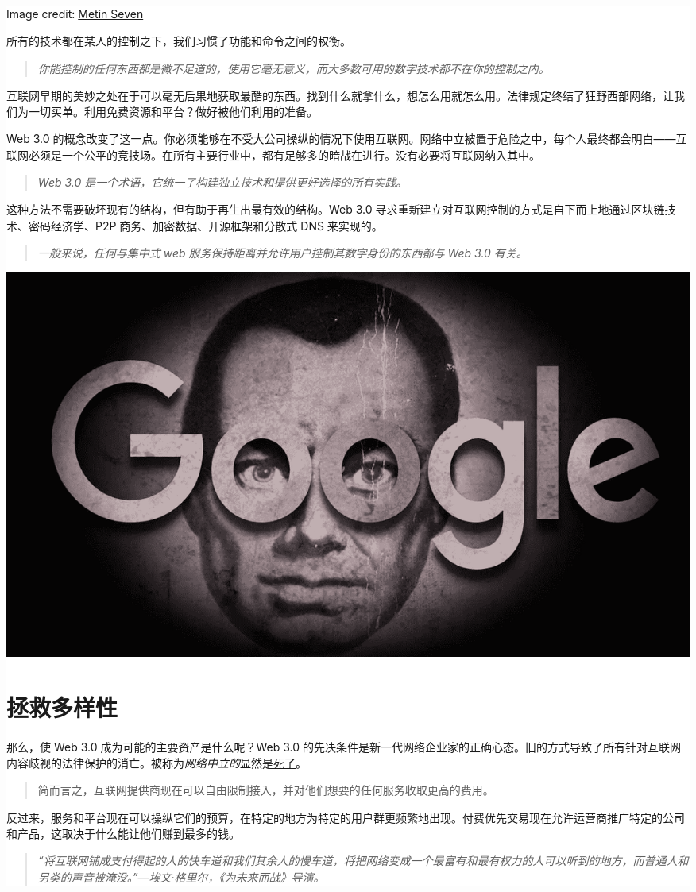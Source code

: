 Image credit: [Metin Seven](https://dribbble.com/metinseven)

所有的技术都在某人的控制之下，我们习惯了功能和命令之间的权衡。

> *你能控制的任何东西都是微不足道的，使用它毫无意义，而大多数可用的数字技术都不在你的控制之内。*

互联网早期的美妙之处在于可以毫无后果地获取最酷的东西。找到什么就拿什么，想怎么用就怎么用。法律规定终结了狂野西部网络，让我们为一切买单。利用免费资源和平台？做好被他们利用的准备。

Web 3.0 的概念改变了这一点。你必须能够在不受大公司操纵的情况下使用互联网。网络中立被置于危险之中，每个人最终都会明白——互联网必须是一个公平的竞技场。在所有主要行业中，都有足够多的暗战在进行。没有必要将互联网纳入其中。

> *Web 3.0 是一个术语，它统一了构建独立技术和提供更好选择的所有实践。*

这种方法不需要破坏现有的结构，但有助于再生出最有效的结构。Web 3.0 寻求重新建立对互联网控制的方式是自下而上地通过区块链技术、密码经济学、P2P 商务、加密数据、开源框架和分散式 DNS 来实现的。

> *一般来说，任何与集中式 web 服务保持距离并允许用户控制其数字身份的东西都与 Web 3.0 有关。*

![](img/23094b366a4bc99b2557e4220c9f5f50.png)

# 拯救多样性

那么，使 Web 3.0 成为可能的主要资产是什么呢？Web 3.0 的先决条件是新一代网络企业家的正确心态。旧的方式导致了所有针对互联网内容歧视的法律保护的消亡。被称为*网络中立的*显然是[死了](https://www.theverge.com/2018/6/11/17439456/net-neutrality-dead-ajit-pai-fcc-internet)。

> 简而言之，互联网提供商现在可以自由限制接入，并对他们想要的任何服务收取更高的费用。

反过来，服务和平台现在可以操纵它们的预算，在特定的地方为特定的用户群更频繁地出现。付费优先交易现在允许运营商推广特定的公司和产品，这取决于什么能让他们赚到最多的钱。

> *“将互联网铺成支付得起的人的快车道和我们其余人的慢车道，将把网络变成一个最富有和最有权力的人可以听到的地方，而普通人和另类的声音被淹没。”—埃文·格里尔，《为未来而战》导演。*
